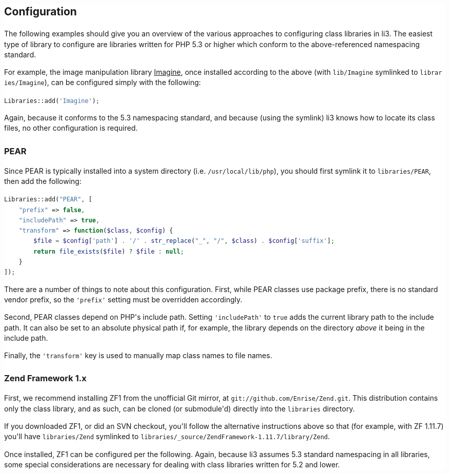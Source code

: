 ## Configuration

The following examples should give you an overview of the various approaches to configuring class libraries in li3. The easiest type of library to configure are libraries written for PHP 5.3 or higher which conform to the above-referenced namespacing standard.

For example, the image manipulation library [ Imagine](https://github.com/avalanche123/Imagine), once installed according to the above (with `lib/Imagine` symlinked to `libraries/Imagine`), can be configured simply with the following:

```php
Libraries::add('Imagine');
```

Again, because it conforms to the 5.3 namespacing standard, and because (using the symlink) li3 knows how to locate its class files, no other configuration is required.

### PEAR

Since PEAR is typically installed into a system directory (i.e. `/usr/local/lib/php`), you should first symlink it to `libraries/PEAR`, then add the following:

```php
Libraries::add("PEAR", [
	"prefix" => false,
	"includePath" => true,
	"transform" => function($class, $config) {
		$file = $config['path'] . '/' . str_replace("_", "/", $class) . $config['suffix'];
		return file_exists($file) ? $file : null;
	}
]);
```

There are a number of things to note about this configuration. First, while PEAR classes use package prefix, there is no standard vendor prefix, so the `'prefix'` setting must be overridden accordingly.

Second, PEAR classes depend on PHP's include path. Setting `'includePath'` to `true` adds the current library path to the include path. It can also be set to an absolute physical path if, for example, the library depends on the directory _above_ it being in the include path.

Finally, the `'transform'` key is used to manually map class names to file names. 

### Zend Framework 1.x

First, we recommend installing ZF1 from the unofficial Git mirror, at `git://github.com/Enrise/Zend.git`. This distribution contains only the class library, and as such, can be cloned (or submodule'd) directly into the `libraries` directory.

If you downloaded ZF1, or did an SVN checkout, you'll follow the alternative instructions above so that (for example, with ZF 1.11.7) you'll have `libraries/Zend` symlinked to `libraries/_source/ZendFramework-1.11.7/library/Zend`.

Once installed, ZF1 can be configured per the following. Again, because li3 assumes 5.3 standard namespacing in all libraries, some special considerations are necessary for dealing with class libraries written for 5.2 and lower.
